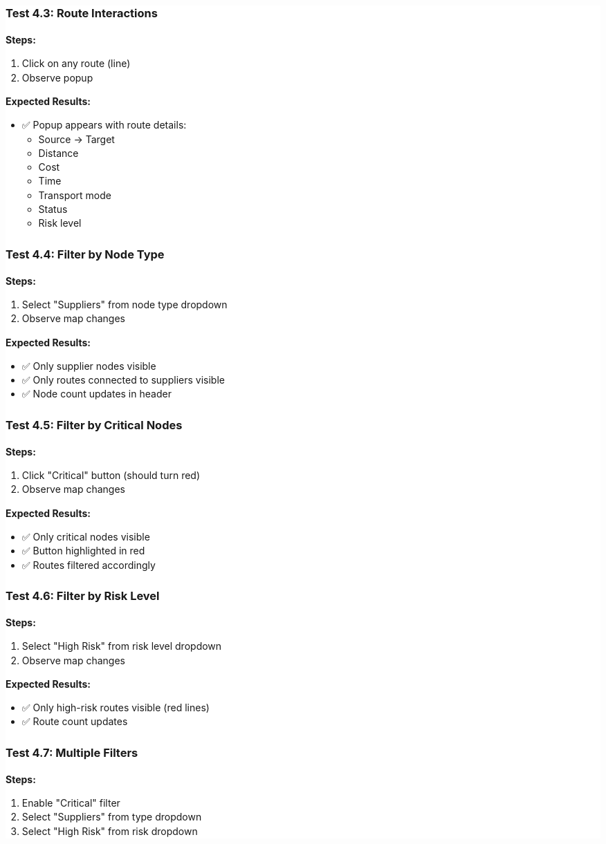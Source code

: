 ### Test 4.3: Route Interactions

**Steps:**
1. Click on any route (line)
2. Observe popup

**Expected Results:**
- ✅ Popup appears with route details:
  - Source → Target
  - Distance
  - Cost
  - Time
  - Transport mode
  - Status
  - Risk level

### Test 4.4: Filter by Node Type

**Steps:**
1. Select "Suppliers" from node type dropdown
2. Observe map changes

**Expected Results:**
- ✅ Only supplier nodes visible
- ✅ Only routes connected to suppliers visible
- ✅ Node count updates in header

### Test 4.5: Filter by Critical Nodes

**Steps:**
1. Click "Critical" button (should turn red)
2. Observe map changes

**Expected Results:**
- ✅ Only critical nodes visible
- ✅ Button highlighted in red
- ✅ Routes filtered accordingly

### Test 4.6: Filter by Risk Level

**Steps:**
1. Select "High Risk" from risk level dropdown
2. Observe map changes

**Expected Results:**
- ✅ Only high-risk routes visible (red lines)
- ✅ Route count updates

### Test 4.7: Multiple Filters

**Steps:**
1. Enable "Critical" filter
2. Select "Suppliers" from type dropdown
3. Select "High Risk" from risk dropdown
